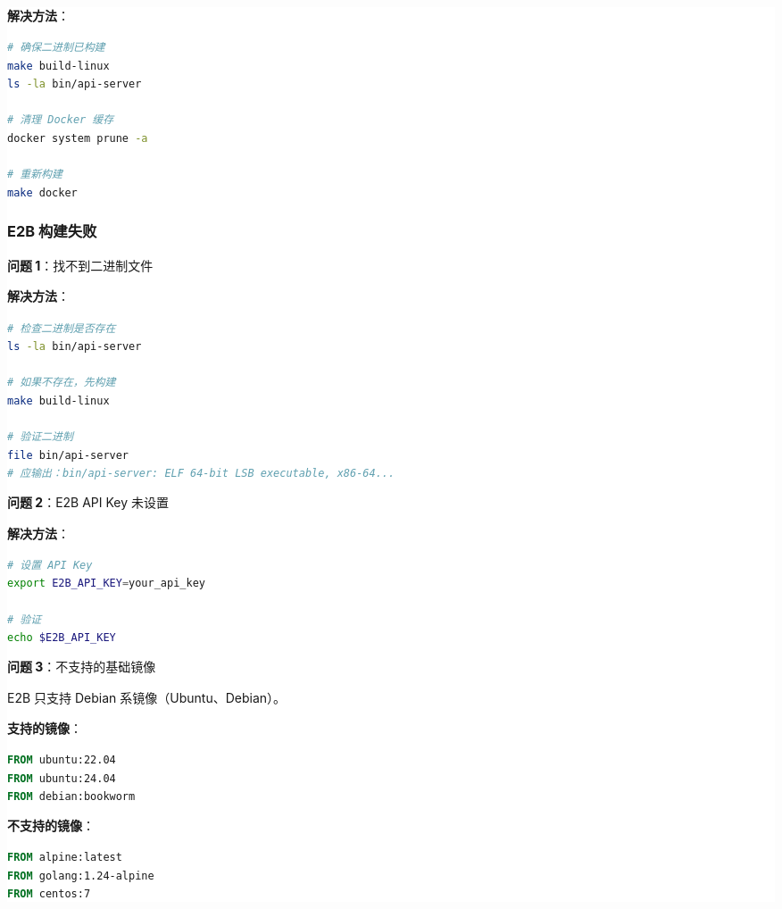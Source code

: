 **解决方法**：
```bash
# 确保二进制已构建
make build-linux
ls -la bin/api-server

# 清理 Docker 缓存
docker system prune -a

# 重新构建
make docker
```

### E2B 构建失败

**问题 1**：找不到二进制文件

**解决方法**：
```bash
# 检查二进制是否存在
ls -la bin/api-server

# 如果不存在，先构建
make build-linux

# 验证二进制
file bin/api-server
# 应输出：bin/api-server: ELF 64-bit LSB executable, x86-64...
```

**问题 2**：E2B API Key 未设置

**解决方法**：
```bash
# 设置 API Key
export E2B_API_KEY=your_api_key

# 验证
echo $E2B_API_KEY
```

**问题 3**：不支持的基础镜像

E2B 只支持 Debian 系镜像（Ubuntu、Debian）。

**支持的镜像**：
```dockerfile
FROM ubuntu:22.04
FROM ubuntu:24.04
FROM debian:bookworm
```

**不支持的镜像**：
```dockerfile
FROM alpine:latest
FROM golang:1.24-alpine
FROM centos:7
```
